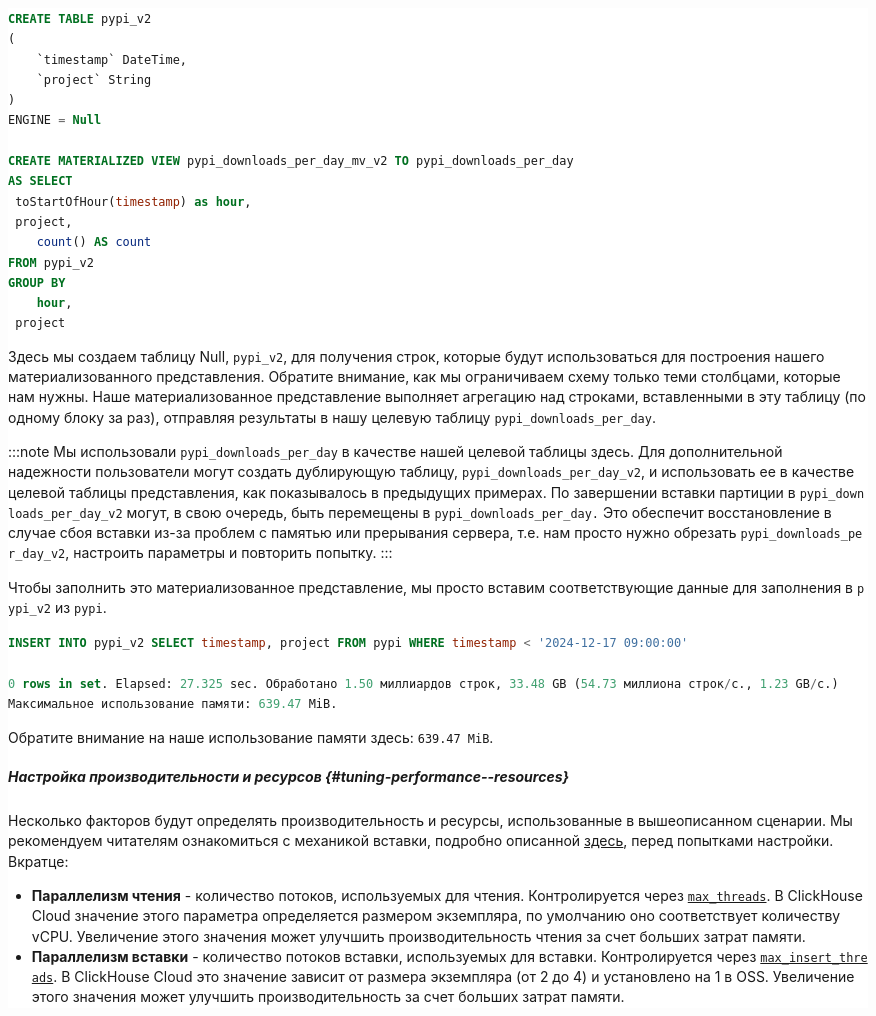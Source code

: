 ```sql
CREATE TABLE pypi_v2
(
    `timestamp` DateTime,
    `project` String
)
ENGINE = Null

CREATE MATERIALIZED VIEW pypi_downloads_per_day_mv_v2 TO pypi_downloads_per_day
AS SELECT
 toStartOfHour(timestamp) as hour,
 project,
    count() AS count
FROM pypi_v2
GROUP BY
    hour,
 project
```

Здесь мы создаем таблицу Null, `pypi_v2`, для получения строк, которые будут использоваться для построения нашего материализованного представления. Обратите внимание, как мы ограничиваем схему только теми столбцами, которые нам нужны. Наше материализованное представление выполняет агрегацию над строками, вставленными в эту таблицу (по одному блоку за раз), отправляя результаты в нашу целевую таблицу `pypi_downloads_per_day`.

:::note
Мы использовали `pypi_downloads_per_day` в качестве нашей целевой таблицы здесь. Для дополнительной надежности пользователи могут создать дублирующую таблицу, `pypi_downloads_per_day_v2`, и использовать ее в качестве целевой таблицы представления, как показывалось в предыдущих примерах. По завершении вставки партиции в `pypi_downloads_per_day_v2` могут, в свою очередь, быть перемещены в `pypi_downloads_per_day.` Это обеспечит восстановление в случае сбоя вставки из-за проблем с памятью или прерывания сервера, т.е. нам просто нужно обрезать `pypi_downloads_per_day_v2`, настроить параметры и повторить попытку.
:::

Чтобы заполнить это материализованное представление, мы просто вставим соответствующие данные для заполнения в `pypi_v2` из `pypi`.

```sql
INSERT INTO pypi_v2 SELECT timestamp, project FROM pypi WHERE timestamp < '2024-12-17 09:00:00'

0 rows in set. Elapsed: 27.325 sec. Обработано 1.50 миллиардов строк, 33.48 GB (54.73 миллиона строк/с., 1.23 GB/с.)
Максимальное использование памяти: 639.47 MiB.
```

Обратите внимание на наше использование памяти здесь: `639.47 MiB`.
##### Настройка производительности и ресурсов {#tuning-performance--resources}

Несколько факторов будут определять производительность и ресурсы, использованные в вышеописанном сценарии. Мы рекомендуем читателям ознакомиться с механикой вставки, подробно описанной [здесь](/integrations/s3/performance#using-threads-for-reads), перед попытками настройки. Вкратце:

- **Параллелизм чтения** - количество потоков, используемых для чтения. Контролируется через [`max_threads`](/operations/settings/settings#max_threads). В ClickHouse Cloud значение этого параметра определяется размером экземпляра, по умолчанию оно соответствует количеству vCPU. Увеличение этого значения может улучшить производительность чтения за счет больших затрат памяти.
- **Параллелизм вставки** - количество потоков вставки, используемых для вставки. Контролируется через [`max_insert_threads`](/operations/settings/settings#max_insert_threads). В ClickHouse Cloud это значение зависит от размера экземпляра (от 2 до 4) и установлено на 1 в OSS. Увеличение этого значения может улучшить производительность за счет больших затрат памяти.